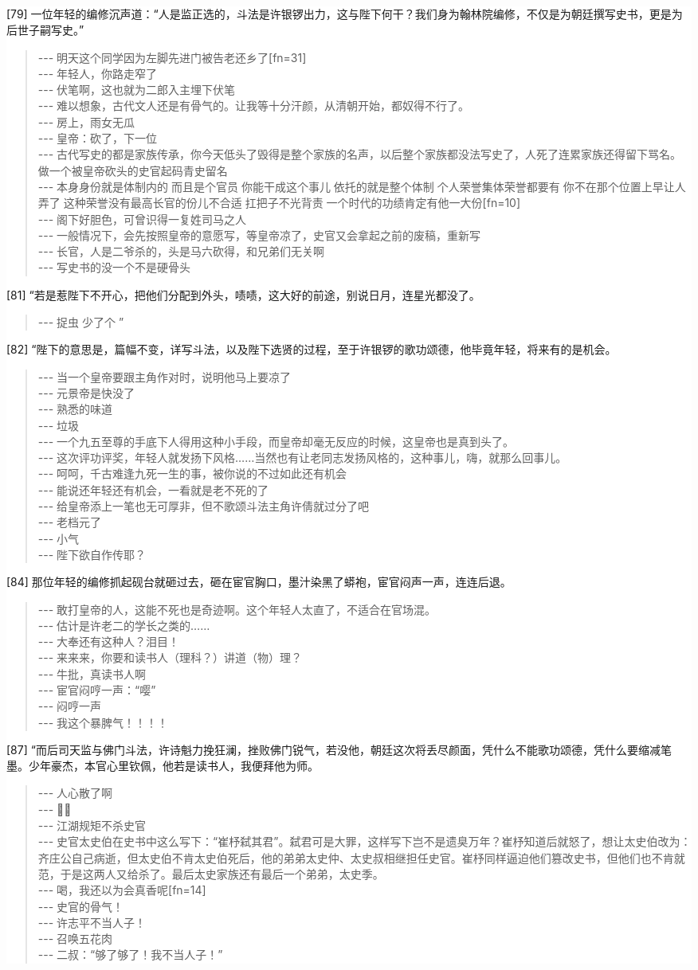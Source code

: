 [79] 一位年轻的编修沉声道：“人是监正选的，斗法是许银锣出力，这与陛下何干？我们身为翰林院编修，不仅是为朝廷撰写史书，更是为后世子嗣写史。”
>--- 明天这个同学因为左脚先进门被告老还乡了[fn=31]<br>
>--- 年轻人，你路走窄了<br>
>--- 伏笔啊，这也就为二郎入主埋下伏笔<br>
>--- 难以想象，古代文人还是有骨气的。让我等十分汗颜，从清朝开始，都奴得不行了。<br>
>--- 房上，雨女无瓜<br>
>--- 皇帝：砍了，下一位<br>
>--- 古代写史的都是家族传承，你今天低头了毁得是整个家族的名声，以后整个家族都没法写史了，人死了连累家族还得留下骂名。做一个被皇帝砍头的史官起码青史留名<br>
>--- 本身身份就是体制内的 而且是个官员  你能干成这个事儿 依托的就是整个体制 个人荣誉集体荣誉都要有 你不在那个位置上早让人弄了 这种荣誉没有最高长官的份儿不合适 扛把子不光背责 一个时代的功绩肯定有他一大份[fn=10]<br>
>--- 阁下好胆色，可曾识得一复姓司马之人<br>
>--- 一般情况下，会先按照皇帝的意愿写，等皇帝凉了，史官又会拿起之前的废稿，重新写<br>
>--- 长官，人是二爷杀的，头是马六砍得，和兄弟们无关啊<br>
>--- 写史书的没一个不是硬骨头<br>

[81] “若是惹陛下不开心，把他们分配到外头，啧啧，这大好的前途，别说日月，连星光都没了。
>--- 捉虫 少了个 ”<br>

[82] “陛下的意思是，篇幅不变，详写斗法，以及陛下选贤的过程，至于许银锣的歌功颂德，他毕竟年轻，将来有的是机会。
>--- 当一个皇帝要跟主角作对时，说明他马上要凉了<br>
>--- 元景帝是快没了<br>
>--- 熟悉的味道<br>
>--- 垃圾<br>
>--- 一个九五至尊的手底下人得用这种小手段，而皇帝却毫无反应的时候，这皇帝也是真到头了。<br>
>--- 这次评功评奖，年轻人就发扬下风格……当然也有让老同志发扬风格的，这种事儿，嗨，就那么回事儿。<br>
>--- 呵呵，千古难逢九死一生的事，被你说的不过如此还有机会<br>
>--- 能说还年轻还有机会，一看就是老不死的了<br>
>--- 给皇帝添上一笔也无可厚非，但不歌颂斗法主角许倩就过分了吧<br>
>--- 老档元了<br>
>--- 小气<br>
>--- 陛下欲自作传耶？<br>

[84] 那位年轻的编修抓起砚台就砸过去，砸在宦官胸口，墨汁染黑了蟒袍，宦官闷声一声，连连后退。
>--- 敢打皇帝的人，这能不死也是奇迹啊。这个年轻人太直了，不适合在官场混。<br>
>--- 估计是许老二的学长之类的……<br>
>--- 大奉还有这种人？泪目！<br>
>--- 来来来，你要和读书人（理科？）讲道（物）理？<br>
>--- 牛批，真读书人啊<br>
>--- 宦官闷哼一声：“嘤”<br>
>--- 闷哼一声<br>
>--- 我这个暴脾气！！！！<br>

[87] “而后司天监与佛门斗法，许诗魁力挽狂澜，挫败佛门锐气，若没他，朝廷这次将丢尽颜面，凭什么不能歌功颂德，凭什么要缩减笔墨。少年豪杰，本官心里钦佩，他若是读书人，我便拜他为师。
>--- 人心散了啊<br>
>--- 👍🏻<br>
>--- 江湖规矩不杀史官<br>
>--- 史官太史伯在史书中这么写下：“崔杼弑其君”。弑君可是大罪，这样写下岂不是遗臭万年？崔杼知道后就怒了，想让太史伯改为：齐庄公自己病逝，但太史伯不肯太史伯死后，他的弟弟太史仲、太史叔相继担任史官。崔杼同样逼迫他们篡改史书，但他们也不肯就范，于是这两人又给杀了。最后太史家族还有最后一个弟弟，太史季。<br>
>--- 喝，我还以为会真香呢[fn=14]<br>
>--- 史官的骨气！<br>
>--- 许志平不当人子！<br>
>--- 召唤五花肉<br>
>--- 二叔：“够了够了！我不当人子！”<br>
